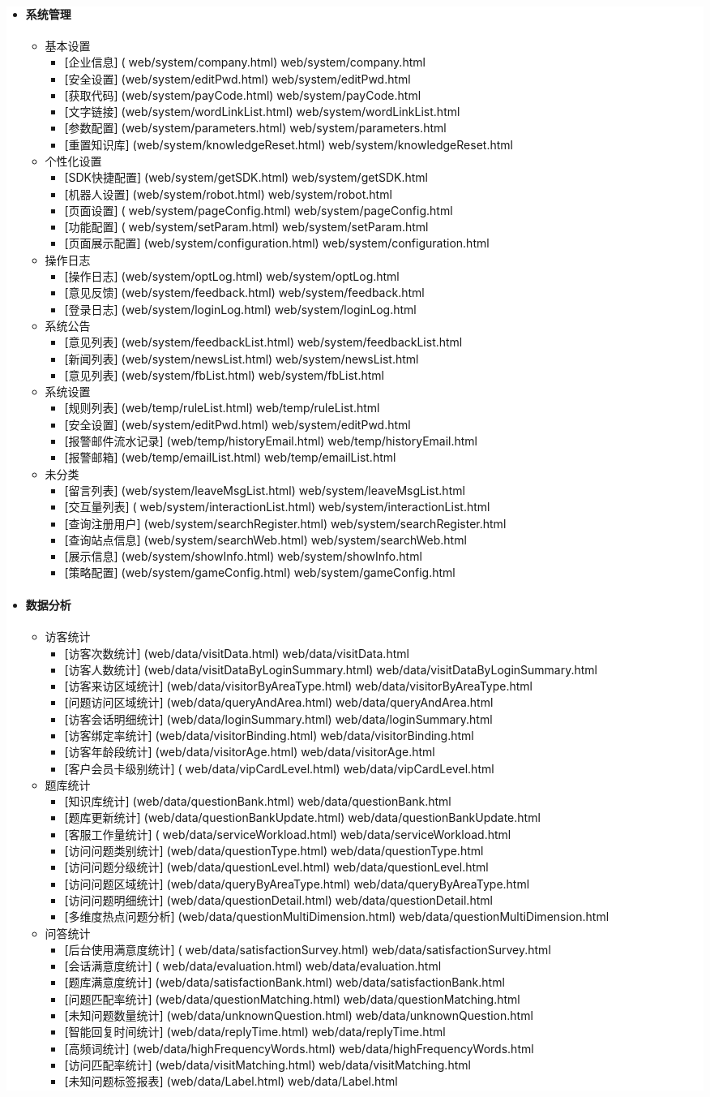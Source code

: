 * #### 系统管理
	* 基本设置
		* [企业信息] ( web/system/company.html)  web/system/company.html
		* [安全设置] (web/system/editPwd.html)  web/system/editPwd.html
		* [获取代码] (web/system/payCode.html)  web/system/payCode.html
		* [文字链接] (web/system/wordLinkList.html)  web/system/wordLinkList.html
		* [参数配置] (web/system/parameters.html)  web/system/parameters.html
		* [重置知识库] (web/system/knowledgeReset.html)  web/system/knowledgeReset.html
	* 个性化设置
        * [SDK快捷配置] (web/system/getSDK.html)  web/system/getSDK.html
		* [机器人设置] (web/system/robot.html)  web/system/robot.html
		* [页面设置] ( web/system/pageConfig.html)  web/system/pageConfig.html
		* [功能配置] ( web/system/setParam.html)  web/system/setParam.html
		* [页面展示配置] (web/system/configuration.html)  web/system/configuration.html
	* 操作日志
		* [操作日志] (web/system/optLog.html)  web/system/optLog.html
		* [意见反馈] (web/system/feedback.html)  web/system/feedback.html
		* [登录日志] (web/system/loginLog.html)  web/system/loginLog.html
	* 系统公告
		* [意见列表] (web/system/feedbackList.html)  web/system/feedbackList.html
		* [新闻列表] (web/system/newsList.html)  web/system/newsList.html
		* [意见列表] (web/system/fbList.html)  web/system/fbList.html
	* 系统设置
        * [规则列表] (web/temp/ruleList.html)  web/temp/ruleList.html
        * [安全设置] (web/system/editPwd.html)  web/system/editPwd.html
        * [报警邮件流水记录] (web/temp/historyEmail.html)  web/temp/historyEmail.html
        * [报警邮箱] (web/temp/emailList.html)  web/temp/emailList.html
	* 未分类
		* [留言列表] (web/system/leaveMsgList.html)  web/system/leaveMsgList.html
		* [交互量列表] ( web/system/interactionList.html)  web/system/interactionList.html
		* [查询注册用户] (web/system/searchRegister.html)  web/system/searchRegister.html
		* [查询站点信息] (web/system/searchWeb.html)  web/system/searchWeb.html
		* [展示信息] (web/system/showInfo.html)  web/system/showInfo.html
		* [策略配置] (web/system/gameConfig.html)  web/system/gameConfig.html

* #### 数据分析
	* 访客统计
		* [访客次数统计] (web/data/visitData.html)  web/data/visitData.html
		* [访客人数统计] (web/data/visitDataByLoginSummary.html)  web/data/visitDataByLoginSummary.html
		* [访客来访区域统计] (web/data/visitorByAreaType.html)  web/data/visitorByAreaType.html
		* [问题访问区域统计] (web/data/queryAndArea.html)  web/data/queryAndArea.html
		* [访客会话明细统计] (web/data/loginSummary.html)  web/data/loginSummary.html
		* [访客绑定率统计] (web/data/visitorBinding.html)  web/data/visitorBinding.html
		* [访客年龄段统计] (web/data/visitorAge.html)  web/data/visitorAge.html
		* [客户会员卡级别统计] ( web/data/vipCardLevel.html)  web/data/vipCardLevel.html
	* 题库统计
		* [知识库统计] (web/data/questionBank.html)  web/data/questionBank.html
		* [题库更新统计] (web/data/questionBankUpdate.html)  web/data/questionBankUpdate.html
		* [客服工作量统计] ( web/data/serviceWorkload.html)  web/data/serviceWorkload.html
		* [访问问题类别统计] (web/data/questionType.html)  web/data/questionType.html
		* [访问问题分级统计] (web/data/questionLevel.html)  web/data/questionLevel.html
		* [访问问题区域统计] (web/data/queryByAreaType.html)  web/data/queryByAreaType.html
		* [访问问题明细统计] (web/data/questionDetail.html)  web/data/questionDetail.html
		* [多维度热点问题分析] (web/data/questionMultiDimension.html)  web/data/questionMultiDimension.html
	* 问答统计
		* [后台使用满意度统计] ( web/data/satisfactionSurvey.html)  web/data/satisfactionSurvey.html
		* [会话满意度统计] ( web/data/evaluation.html)  web/data/evaluation.html
		* [题库满意度统计] (web/data/satisfactionBank.html)  web/data/satisfactionBank.html
		* [问题匹配率统计] (web/data/questionMatching.html)  web/data/questionMatching.html
		* [未知问题数量统计] (web/data/unknownQuestion.html)  web/data/unknownQuestion.html
		* [智能回复时间统计] (web/data/replyTime.html)  web/data/replyTime.html
		* [高频词统计] (web/data/highFrequencyWords.html)  web/data/highFrequencyWords.html
		* [访问匹配率统计] (web/data/visitMatching.html)  web/data/visitMatching.html
		* [未知问题标签报表] (web/data/Label.html)  web/data/Label.html